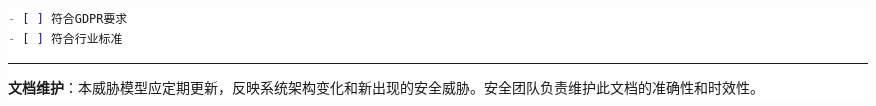 ```markdown
- [ ] 符合GDPR要求
- [ ] 符合行业标准
```

---

**文档维护**：本威胁模型应定期更新，反映系统架构变化和新出现的安全威胁。安全团队负责维护此文档的准确性和时效性。